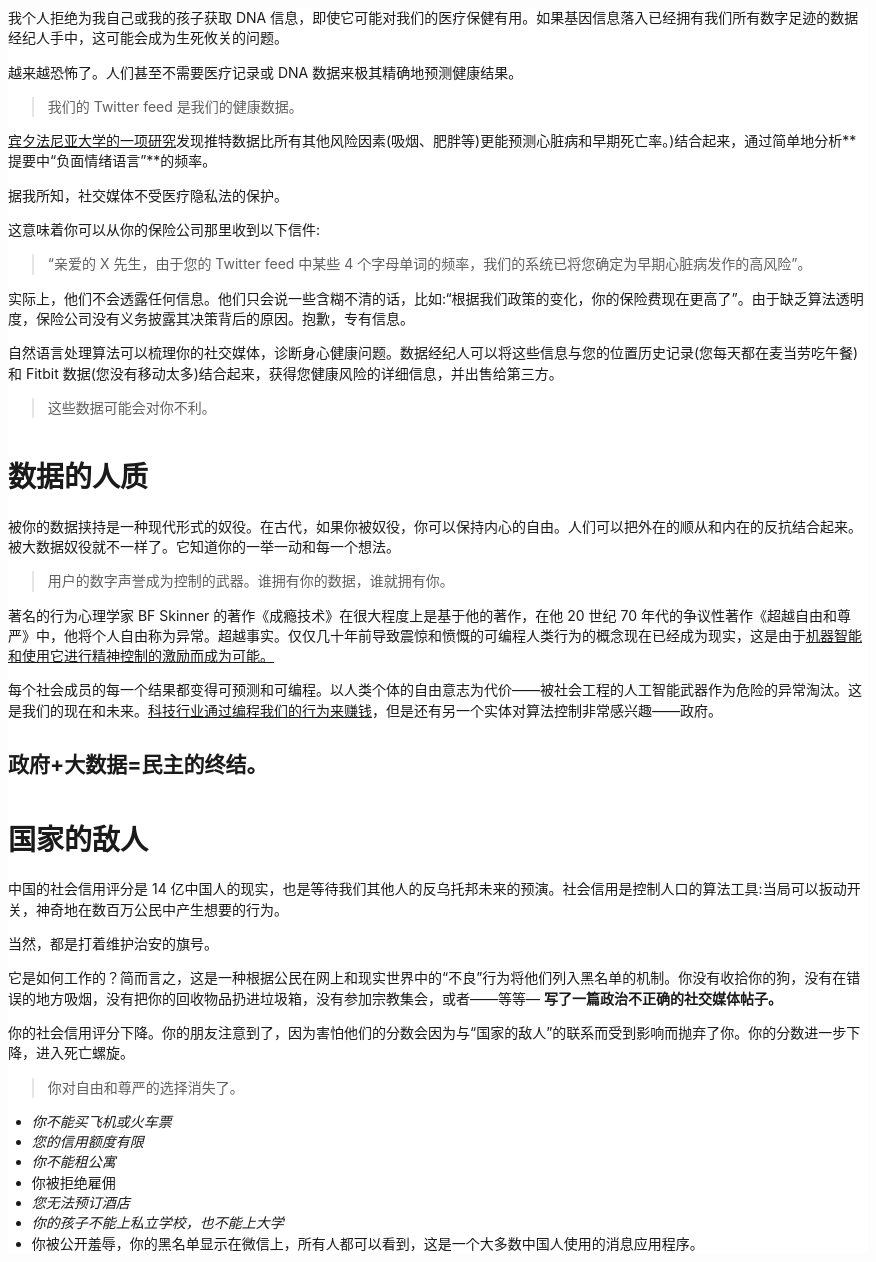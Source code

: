 我个人拒绝为我自己或我的孩子获取 DNA 信息，即使它可能对我们的医疗保健有用。如果基因信息落入已经拥有我们所有数字足迹的数据经纪人手中，这可能会成为生死攸关的问题。

越来越恐怖了。人们甚至不需要医疗记录或 DNA 数据来极其精确地预测健康结果。

> 我们的 Twitter feed 是我们的健康数据。

[宾夕法尼亚大学的一项研究](https://www.authentichappiness.sas.upenn.edu/news/twitter-can-predict-rates-coronary-heart-disease)发现推特数据比所有其他风险因素(吸烟、肥胖等)更能预测心脏病和早期死亡率。)结合起来，通过简单地分析**提要中“负面情绪语言”**的频率。

据我所知，社交媒体不受医疗隐私法的保护。

这意味着你可以从你的保险公司那里收到以下信件:

> “亲爱的 X 先生，由于您的 Twitter feed 中某些 4 个字母单词的频率，我们的系统已将您确定为早期心脏病发作的高风险”。

实际上，他们不会透露任何信息。他们只会说一些含糊不清的话，比如:“根据我们政策的变化，你的保险费现在更高了”。由于缺乏算法透明度，保险公司没有义务披露其决策背后的原因。抱歉，专有信息。

自然语言处理算法可以梳理你的社交媒体，诊断身心健康问题。数据经纪人可以将这些信息与您的位置历史记录(您每天都在麦当劳吃午餐)和 Fitbit 数据(您没有移动太多)结合起来，获得您健康风险的详细信息，并出售给第三方。

> 这些数据可能会对你不利。

# 数据的人质

被你的数据挟持是一种现代形式的奴役。在古代，如果你被奴役，你可以保持内心的自由。人们可以把外在的顺从和内在的反抗结合起来。被大数据奴役就不一样了。它知道你的一举一动和每一个想法。

> 用户的数字声誉成为控制的武器。谁拥有你的数据，谁就拥有你。

著名的行为心理学家 BF Skinner 的著作《成瘾技术》在很大程度上是基于他的著作，在他 20 世纪 70 年代的争议性著作《超越自由和尊严》中，他将个人自由称为异常。超越事实。仅仅几十年前导致震惊和愤慨的可编程人类行为的概念现在已经成为现实，这是由于[机器智能和使用它进行精神控制的激励而成为可能。](https://www.techdetoxbox.com/human-brain-vs-machine-intelligence-not-a-fair-fight/)

每个社会成员的每一个结果都变得可预测和可编程。以人类个体的自由意志为代价——被社会工程的人工智能武器作为危险的异常淘汰。这是我们的现在和未来。[科技行业通过编程我们的行为来赚钱](https://www.techdetoxbox.com/weapons-of-digital-manipulation/algorithm-of-you-how-ai-programs-human-behavior/)，但是还有另一个实体对算法控制非常感兴趣——政府。

## 政府+大数据=民主的终结。

# 国家的敌人

中国的社会信用评分是 14 亿中国人的现实，也是等待我们其他人的反乌托邦未来的预演。社会信用是控制人口的算法工具:当局可以扳动开关，神奇地在数百万公民中产生想要的行为。

当然，都是打着维护治安的旗号。

它是如何工作的？简而言之，这是一种根据公民在网上和现实世界中的“不良”行为将他们列入黑名单的机制。你没有收拾你的狗，没有在错误的地方吸烟，没有把你的回收物品扔进垃圾箱，没有参加宗教集会，或者——等等— **写了一篇政治不正确的社交媒体帖子。**

你的社会信用评分下降。你的朋友注意到了，因为害怕他们的分数会因为与“国家的敌人”的联系而受到影响而抛弃了你。你的分数进一步下降，进入死亡螺旋。

> 你对自由和尊严的选择消失了。

*   *你不能买飞机或火车票*
*   *您的信用额度有限*
*   *你不能租公寓*
*   你被拒绝雇佣
*   *您无法预订酒店*
*   *你的孩子不能上私立学校，也不能上大学*
*   你被公开羞辱，你的黑名单显示在微信上，所有人都可以看到，这是一个大多数中国人使用的消息应用程序。
